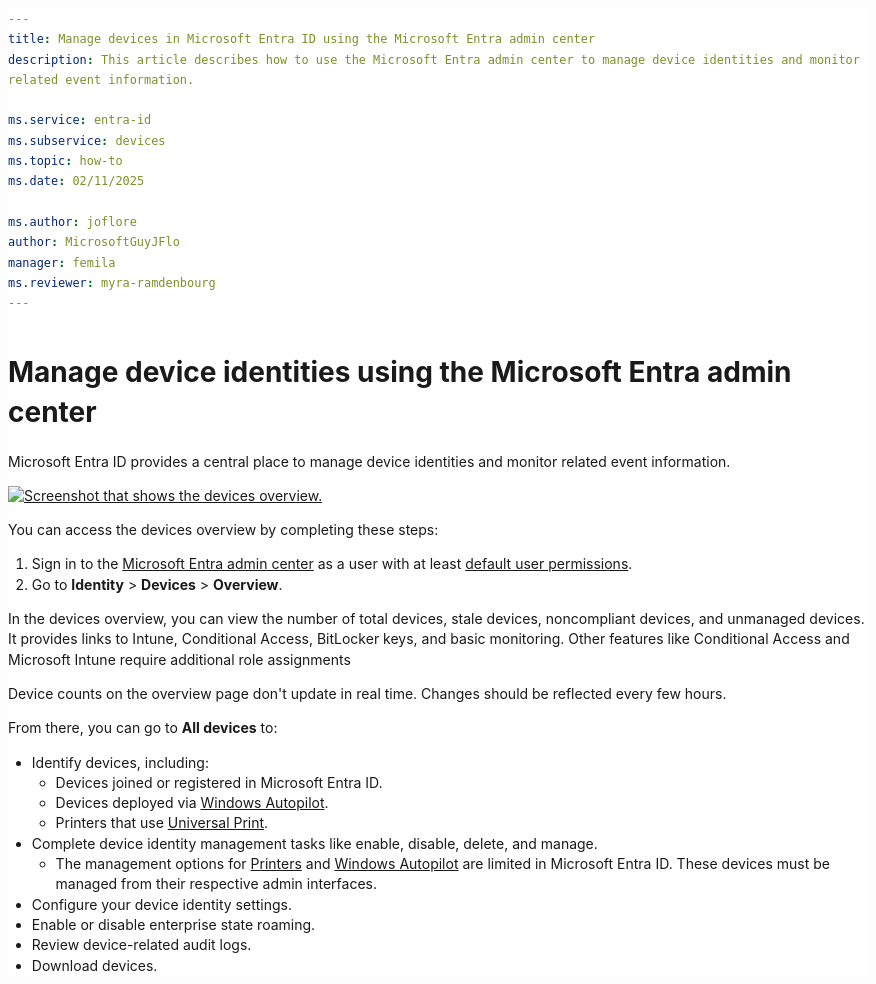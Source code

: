 ```yaml
---
title: Manage devices in Microsoft Entra ID using the Microsoft Entra admin center
description: This article describes how to use the Microsoft Entra admin center to manage device identities and monitor related event information.

ms.service: entra-id
ms.subservice: devices
ms.topic: how-to
ms.date: 02/11/2025

ms.author: joflore
author: MicrosoftGuyJFlo
manager: femila
ms.reviewer: myra-ramdenbourg
---
```

# Manage device identities using the Microsoft Entra admin center

Microsoft Entra ID provides a central place to manage device identities and monitor related event information.

[![Screenshot that shows the devices overview.](./media/manage-device-identities/devices-azure-portal.png)](./media/manage-device-identities/devices-azure-portal.png#lightbox)

You can access the devices overview by completing these steps:

1. Sign in to the [Microsoft Entra admin center](https://entra.microsoft.com) as a user with at least [default user permissions](../../fundamentals/users-default-permissions.md).
1. Go to **Identity** > **Devices** > **Overview**.

In the devices overview, you can view the number of total devices, stale devices, noncompliant devices, and unmanaged devices. It provides links to Intune, Conditional Access, BitLocker keys, and basic monitoring. Other features like Conditional Access and Microsoft Intune require additional role assignments

Device counts on the overview page don't update in real time. Changes should be reflected every few hours.

From there, you can go to **All devices** to:

- Identify devices, including:
   - Devices joined or registered in Microsoft Entra ID.
   - Devices deployed via [Windows Autopilot](/autopilot/windows-autopilot).
   - Printers that use [Universal Print](/universal-print/fundamentals/universal-print-getting-started).
- Complete device identity management tasks like enable, disable, delete, and manage.
   - The management options for [Printers](/universal-print/fundamentals/) and [Windows Autopilot](/autopilot/windows-autopilot) are limited in Microsoft Entra ID. These devices must be managed from their respective admin interfaces.
- Configure your device identity settings.
- Enable or disable enterprise state roaming.
- Review device-related audit logs.
- Download devices.
